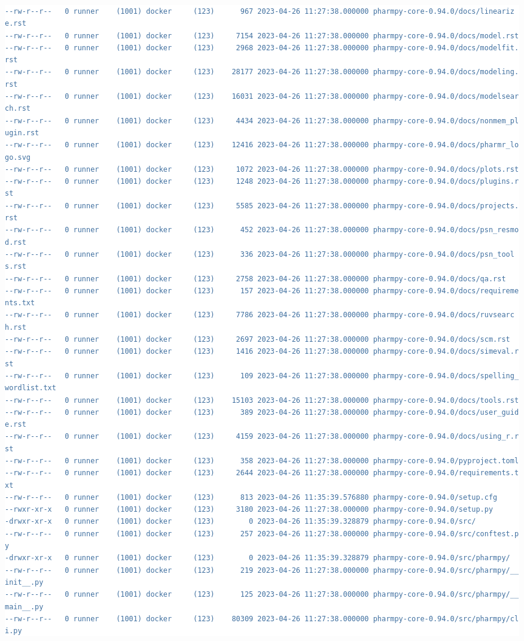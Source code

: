 ```diff
--rw-r--r--   0 runner    (1001) docker     (123)      967 2023-04-26 11:27:38.000000 pharmpy-core-0.94.0/docs/linearize.rst
--rw-r--r--   0 runner    (1001) docker     (123)     7154 2023-04-26 11:27:38.000000 pharmpy-core-0.94.0/docs/model.rst
--rw-r--r--   0 runner    (1001) docker     (123)     2968 2023-04-26 11:27:38.000000 pharmpy-core-0.94.0/docs/modelfit.rst
--rw-r--r--   0 runner    (1001) docker     (123)    28177 2023-04-26 11:27:38.000000 pharmpy-core-0.94.0/docs/modeling.rst
--rw-r--r--   0 runner    (1001) docker     (123)    16031 2023-04-26 11:27:38.000000 pharmpy-core-0.94.0/docs/modelsearch.rst
--rw-r--r--   0 runner    (1001) docker     (123)     4434 2023-04-26 11:27:38.000000 pharmpy-core-0.94.0/docs/nonmem_plugin.rst
--rw-r--r--   0 runner    (1001) docker     (123)    12416 2023-04-26 11:27:38.000000 pharmpy-core-0.94.0/docs/pharmr_logo.svg
--rw-r--r--   0 runner    (1001) docker     (123)     1072 2023-04-26 11:27:38.000000 pharmpy-core-0.94.0/docs/plots.rst
--rw-r--r--   0 runner    (1001) docker     (123)     1248 2023-04-26 11:27:38.000000 pharmpy-core-0.94.0/docs/plugins.rst
--rw-r--r--   0 runner    (1001) docker     (123)     5585 2023-04-26 11:27:38.000000 pharmpy-core-0.94.0/docs/projects.rst
--rw-r--r--   0 runner    (1001) docker     (123)      452 2023-04-26 11:27:38.000000 pharmpy-core-0.94.0/docs/psn_resmod.rst
--rw-r--r--   0 runner    (1001) docker     (123)      336 2023-04-26 11:27:38.000000 pharmpy-core-0.94.0/docs/psn_tools.rst
--rw-r--r--   0 runner    (1001) docker     (123)     2758 2023-04-26 11:27:38.000000 pharmpy-core-0.94.0/docs/qa.rst
--rw-r--r--   0 runner    (1001) docker     (123)      157 2023-04-26 11:27:38.000000 pharmpy-core-0.94.0/docs/requirements.txt
--rw-r--r--   0 runner    (1001) docker     (123)     7786 2023-04-26 11:27:38.000000 pharmpy-core-0.94.0/docs/ruvsearch.rst
--rw-r--r--   0 runner    (1001) docker     (123)     2697 2023-04-26 11:27:38.000000 pharmpy-core-0.94.0/docs/scm.rst
--rw-r--r--   0 runner    (1001) docker     (123)     1416 2023-04-26 11:27:38.000000 pharmpy-core-0.94.0/docs/simeval.rst
--rw-r--r--   0 runner    (1001) docker     (123)      109 2023-04-26 11:27:38.000000 pharmpy-core-0.94.0/docs/spelling_wordlist.txt
--rw-r--r--   0 runner    (1001) docker     (123)    15103 2023-04-26 11:27:38.000000 pharmpy-core-0.94.0/docs/tools.rst
--rw-r--r--   0 runner    (1001) docker     (123)      389 2023-04-26 11:27:38.000000 pharmpy-core-0.94.0/docs/user_guide.rst
--rw-r--r--   0 runner    (1001) docker     (123)     4159 2023-04-26 11:27:38.000000 pharmpy-core-0.94.0/docs/using_r.rst
--rw-r--r--   0 runner    (1001) docker     (123)      358 2023-04-26 11:27:38.000000 pharmpy-core-0.94.0/pyproject.toml
--rw-r--r--   0 runner    (1001) docker     (123)     2644 2023-04-26 11:27:38.000000 pharmpy-core-0.94.0/requirements.txt
--rw-r--r--   0 runner    (1001) docker     (123)      813 2023-04-26 11:35:39.576880 pharmpy-core-0.94.0/setup.cfg
--rwxr-xr-x   0 runner    (1001) docker     (123)     3180 2023-04-26 11:27:38.000000 pharmpy-core-0.94.0/setup.py
-drwxr-xr-x   0 runner    (1001) docker     (123)        0 2023-04-26 11:35:39.328879 pharmpy-core-0.94.0/src/
--rw-r--r--   0 runner    (1001) docker     (123)      257 2023-04-26 11:27:38.000000 pharmpy-core-0.94.0/src/conftest.py
-drwxr-xr-x   0 runner    (1001) docker     (123)        0 2023-04-26 11:35:39.328879 pharmpy-core-0.94.0/src/pharmpy/
--rw-r--r--   0 runner    (1001) docker     (123)      219 2023-04-26 11:27:38.000000 pharmpy-core-0.94.0/src/pharmpy/__init__.py
--rw-r--r--   0 runner    (1001) docker     (123)      125 2023-04-26 11:27:38.000000 pharmpy-core-0.94.0/src/pharmpy/__main__.py
--rw-r--r--   0 runner    (1001) docker     (123)    80309 2023-04-26 11:27:38.000000 pharmpy-core-0.94.0/src/pharmpy/cli.py
```